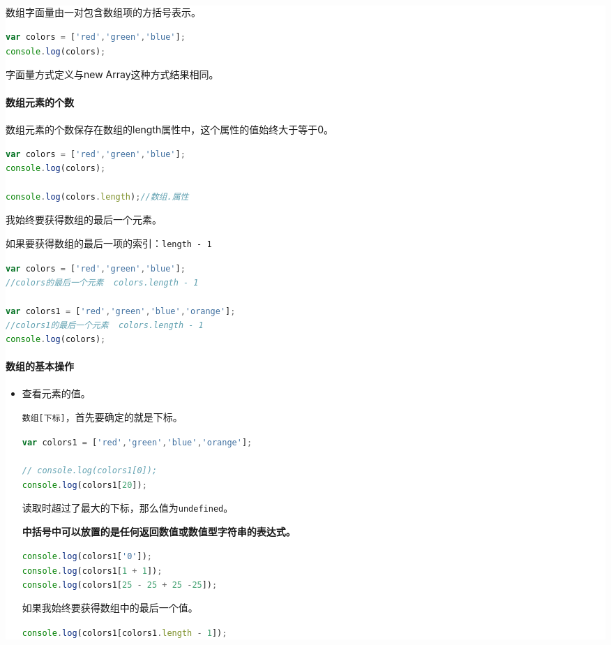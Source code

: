    数组字面量由一对包含数组项的方括号表示。

   ```js
   var colors = ['red','green','blue'];
   console.log(colors);
   ```

   字面量方式定义与new Array这种方式结果相同。

#### 数组元素的个数

数组元素的个数保存在数组的length属性中，这个属性的值始终大于等于0。

```js
var colors = ['red','green','blue'];
console.log(colors);

console.log(colors.length);//数组.属性
```

我始终要获得数组的最后一个元素。

如果要获得数组的最后一项的索引：`length - 1`

```js
var colors = ['red','green','blue'];
//colors的最后一个元素  colors.length - 1

var colors1 = ['red','green','blue','orange'];
//colors1的最后一个元素  colors.length - 1
console.log(colors);
```

#### 数组的基本操作

* 查看元素的值。

  `数组[下标]`，首先要确定的就是下标。

  ```js
  var colors1 = ['red','green','blue','orange'];
  
  // console.log(colors1[0]);
  console.log(colors1[20]);
  ```

  读取时超过了最大的下标，那么值为`undefined`。

  __中括号中可以放置的是任何返回数值或数值型字符串的表达式。__

  ```js
  console.log(colors1['0']);
  console.log(colors1[1 + 1]);
  console.log(colors1[25 - 25 + 25 -25]);
  ```

  如果我始终要获得数组中的最后一个值。

  ```js
  console.log(colors1[colors1.length - 1]);
  ```

